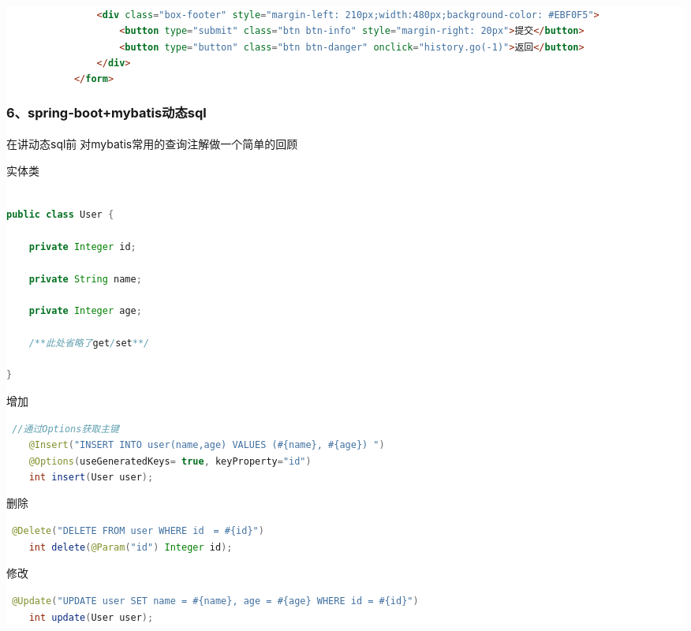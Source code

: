 ```html
                <div class="box-footer" style="margin-left: 210px;width:480px;background-color: #EBF0F5">
                    <button type="submit" class="btn btn-info" style="margin-right: 20px">提交</button>
                    <button type="button" class="btn btn-danger" onclick="history.go(-1)">返回</button>
                </div>
            </form>
```

### 6、spring-boot+mybatis动态sql

在讲动态sql前 对mybatis常用的查询注解做一个简单的回顾

实体类

```java

public class User {
 
    private Integer id;
 
    private String name;
 
    private Integer age;
 
    /**此处省略了get/set**/
 
}

```

增加

```java
 //通过Options获取主键
    @Insert("INSERT INTO user(name,age) VALUES (#{name}, #{age}) ")
    @Options(useGeneratedKeys= true, keyProperty="id")
    int insert(User user);
```



删除

```java
 @Delete("DELETE FROM user WHERE id　= #{id}")
    int delete(@Param("id") Integer id);
```



修改

```java
 @Update("UPDATE user SET name = #{name}, age = #{age} WHERE id = #{id}")
    int update(User user);
```
